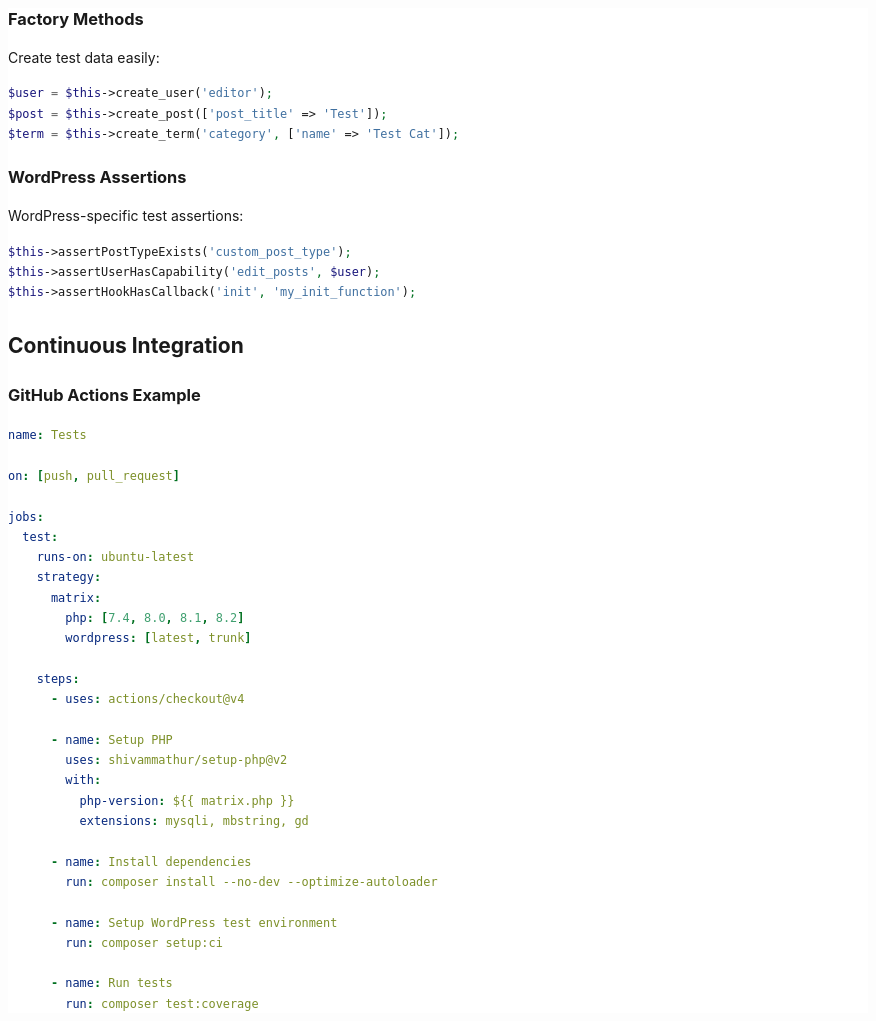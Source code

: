 ### Factory Methods

Create test data easily:

```php
$user = $this->create_user('editor');
$post = $this->create_post(['post_title' => 'Test']);
$term = $this->create_term('category', ['name' => 'Test Cat']);
```

### WordPress Assertions

WordPress-specific test assertions:

```php
$this->assertPostTypeExists('custom_post_type');
$this->assertUserHasCapability('edit_posts', $user);
$this->assertHookHasCallback('init', 'my_init_function');
```

## Continuous Integration

### GitHub Actions Example

```yaml
name: Tests

on: [push, pull_request]

jobs:
  test:
    runs-on: ubuntu-latest
    strategy:
      matrix:
        php: [7.4, 8.0, 8.1, 8.2]
        wordpress: [latest, trunk]
    
    steps:
      - uses: actions/checkout@v4
      
      - name: Setup PHP
        uses: shivammathur/setup-php@v2
        with:
          php-version: ${{ matrix.php }}
          extensions: mysqli, mbstring, gd
          
      - name: Install dependencies
        run: composer install --no-dev --optimize-autoloader
        
      - name: Setup WordPress test environment
        run: composer setup:ci
        
      - name: Run tests
        run: composer test:coverage
```
